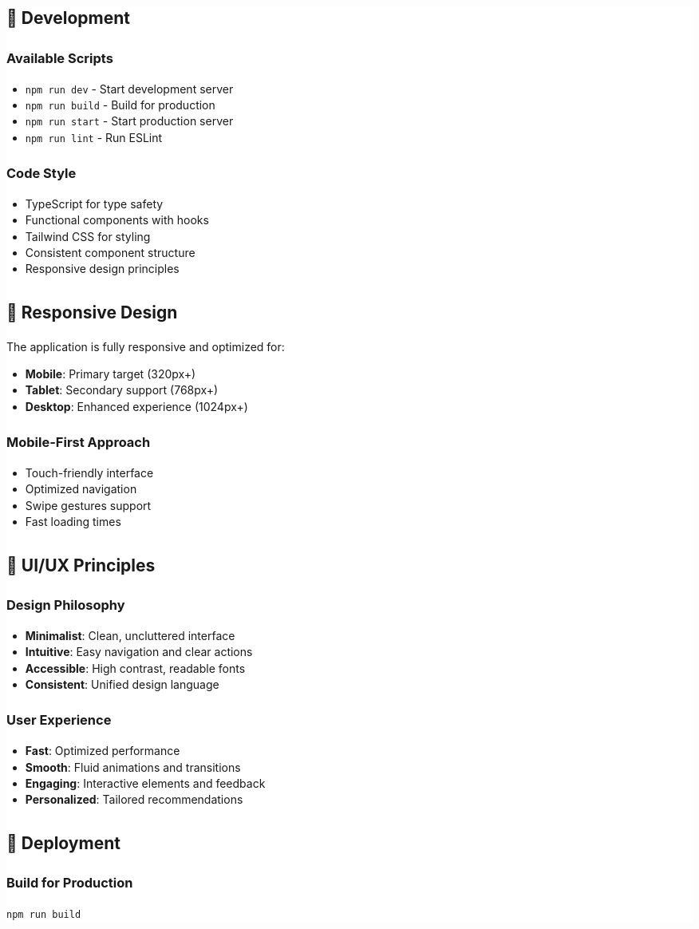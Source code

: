 ## 🔧 Development

### Available Scripts
- `npm run dev` - Start development server
- `npm run build` - Build for production
- `npm run start` - Start production server
- `npm run lint` - Run ESLint

### Code Style
- TypeScript for type safety
- Functional components with hooks
- Tailwind CSS for styling
- Consistent component structure
- Responsive design principles

## 📱 Responsive Design

The application is fully responsive and optimized for:
- **Mobile**: Primary target (320px+)
- **Tablet**: Secondary support (768px+)
- **Desktop**: Enhanced experience (1024px+)

### Mobile-First Approach
- Touch-friendly interface
- Optimized navigation
- Swipe gestures support
- Fast loading times

## 🎨 UI/UX Principles

### Design Philosophy
- **Minimalist**: Clean, uncluttered interface
- **Intuitive**: Easy navigation and clear actions
- **Accessible**: High contrast, readable fonts
- **Consistent**: Unified design language

### User Experience
- **Fast**: Optimized performance
- **Smooth**: Fluid animations and transitions
- **Engaging**: Interactive elements and feedback
- **Personalized**: Tailored recommendations

## 🚀 Deployment

### Build for Production
```bash
npm run build
```
